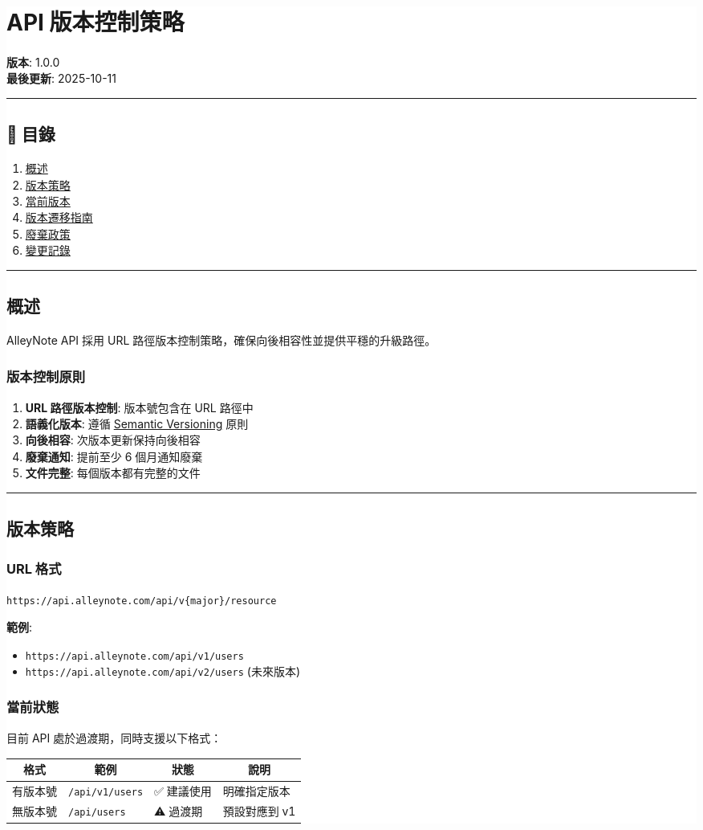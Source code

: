 # API 版本控制策略

**版本**: 1.0.0  
**最後更新**: 2025-10-11

---

## 📖 目錄

1. [概述](#概述)
2. [版本策略](#版本策略)
3. [當前版本](#當前版本)
4. [版本遷移指南](#版本遷移指南)
5. [廢棄政策](#廢棄政策)
6. [變更記錄](#變更記錄)

---

## 概述

AlleyNote API 採用 URL 路徑版本控制策略，確保向後相容性並提供平穩的升級路徑。

### 版本控制原則

1. **URL 路徑版本控制**: 版本號包含在 URL 路徑中
2. **語義化版本**: 遵循 [Semantic Versioning](https://semver.org/) 原則
3. **向後相容**: 次版本更新保持向後相容
4. **廢棄通知**: 提前至少 6 個月通知廢棄
5. **文件完整**: 每個版本都有完整的文件

---

## 版本策略

### URL 格式

```
https://api.alleynote.com/api/v{major}/resource
```

**範例**:
- `https://api.alleynote.com/api/v1/users`
- `https://api.alleynote.com/api/v2/users` (未來版本)

### 當前狀態

目前 API 處於過渡期，同時支援以下格式：

| 格式 | 範例 | 狀態 | 說明 |
|-----|------|------|------|
| 有版本號 | `/api/v1/users` | ✅ 建議使用 | 明確指定版本 |
| 無版本號 | `/api/users` | ⚠️ 過渡期 | 預設對應到 v1 |
